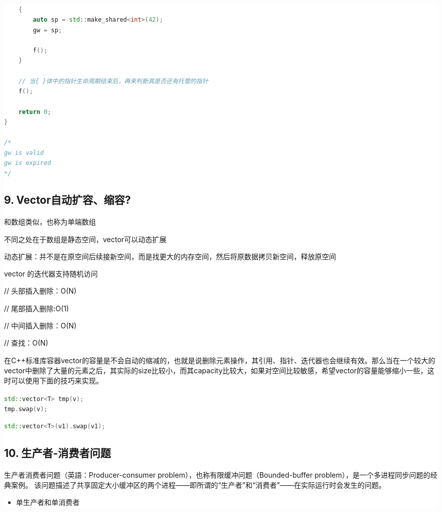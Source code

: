 ```cpp
	{
		auto sp = std::make_shared<int>(42);
		gw = sp;

		f();
	}

	// 当{ }体中的指针生命周期结束后，再来判断其是否还有托管的指针
	f();

	return 0;
}

/*
gw is valid
gw is expired
*/
```


## 9. Vector自动扩容、缩容?

和数组类似，也称为单端数组

不同之处在于数组是静态空间，vector可以动态扩展

动态扩展：并不是在原空间后续接新空间，而是找更大的内存空间，然后将原数据拷贝新空间，释放原空间

vector 的迭代器支持随机访问


// 头部插入删除：O(N)

// 尾部插入删除:O(1)

// 中间插入删除：O(N)

// 查找：O(N)

在C++标准库容器vector的容量是不会自动的缩减的，也就是说删除元素操作，其引用、指针、迭代器也会继续有效。那么当在一个较大的vector中删除了大量的元素之后，其实际的size比较小，而其capacity比较大，如果对空间比较敏感，希望vector的容量能够缩小一些，这时可以使用下面的技巧来实现。

```cpp
std::vector<T> tmp(v);
tmp.swap(v);
```

```cpp
std::vector<T>(v1).swap(v1);
```

## 10. 生产者-消费者问题

生产者消费者问题（英語：Producer-consumer problem），也称有限缓冲问题（Bounded-buffer problem），是一个多进程同步问题的经典案例。 该问题描述了共享固定大小缓冲区的两个进程——即所谓的“生产者”和“消费者”——在实际运行时会发生的问题。

- 单生产者和单消费者
